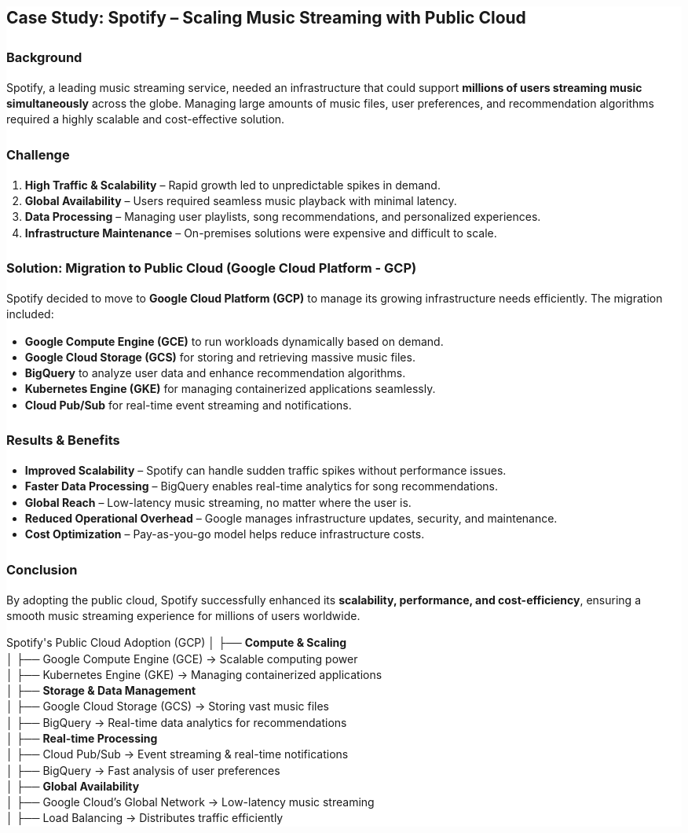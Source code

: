 ## **Case Study: Spotify – Scaling Music Streaming with Public Cloud**  

### **Background**  
Spotify, a leading music streaming service, needed an infrastructure that could support **millions of users streaming music simultaneously** across the globe. Managing large amounts of music files, user preferences, and recommendation algorithms required a highly scalable and cost-effective solution.  

### **Challenge**  
1. **High Traffic & Scalability** – Rapid growth led to unpredictable spikes in demand.  
2. **Global Availability** – Users required seamless music playback with minimal latency.  
3. **Data Processing** – Managing user playlists, song recommendations, and personalized experiences.  
4. **Infrastructure Maintenance** – On-premises solutions were expensive and difficult to scale.  

### **Solution: Migration to Public Cloud (Google Cloud Platform - GCP)**  
Spotify decided to move to **Google Cloud Platform (GCP)** to manage its growing infrastructure needs efficiently. The migration included:  
- **Google Compute Engine (GCE)** to run workloads dynamically based on demand.  
- **Google Cloud Storage (GCS)** for storing and retrieving massive music files.  
- **BigQuery** to analyze user data and enhance recommendation algorithms.  
- **Kubernetes Engine (GKE)** for managing containerized applications seamlessly.  
- **Cloud Pub/Sub** for real-time event streaming and notifications.  

### **Results & Benefits**  
- **Improved Scalability** – Spotify can handle sudden traffic spikes without performance issues.  
- **Faster Data Processing** – BigQuery enables real-time analytics for song recommendations.  
- **Global Reach** – Low-latency music streaming, no matter where the user is.  
- **Reduced Operational Overhead** – Google manages infrastructure updates, security, and maintenance.  
- **Cost Optimization** – Pay-as-you-go model helps reduce infrastructure costs.  

### **Conclusion**  
By adopting the public cloud, Spotify successfully enhanced its **scalability, performance, and cost-efficiency**, ensuring a smooth music streaming experience for millions of users worldwide.

Spotify's Public Cloud Adoption (GCP)
│
├── **Compute & Scaling**  
│   ├── Google Compute Engine (GCE) → Scalable computing power  
│   ├── Kubernetes Engine (GKE) → Managing containerized applications  
│
├── **Storage & Data Management**  
│   ├── Google Cloud Storage (GCS) → Storing vast music files  
│   ├── BigQuery → Real-time data analytics for recommendations  
│
├── **Real-time Processing**  
│   ├── Cloud Pub/Sub → Event streaming & real-time notifications  
│   ├── BigQuery → Fast analysis of user preferences  
│
├── **Global Availability**  
│   ├── Google Cloud’s Global Network → Low-latency music streaming  
│   ├── Load Balancing → Distributes traffic efficiently  
